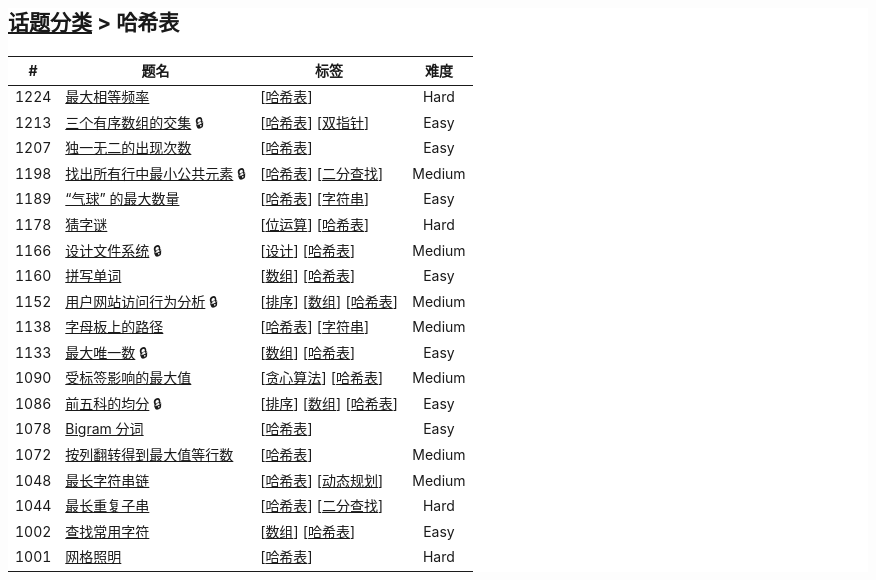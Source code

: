 






## [话题分类](https://github.com/tonymontaro/leetcode-hints/blob/master/tag/README.md) > 哈希表

| # | 题名 | 标签 | 难度 |
| :-: | - | - | :-: |
| 1224 | [最大相等频率](https://github.com/tonymontaro/leetcode-hints/tree/master/problems/maximum-equal-frequency) | [[哈希表](https://github.com/tonymontaro/leetcode-hints/tree/master/tag/hash-table/README.md)]  | Hard |
| 1213 | [三个有序数组的交集](https://github.com/tonymontaro/leetcode-hints/tree/master/problems/intersection-of-three-sorted-arrays) 🔒 | [[哈希表](https://github.com/tonymontaro/leetcode-hints/tree/master/tag/hash-table/README.md)] [[双指针](https://github.com/tonymontaro/leetcode-hints/tree/master/tag/two-pointers/README.md)]  | Easy |
| 1207 | [独一无二的出现次数](https://github.com/tonymontaro/leetcode-hints/tree/master/problems/unique-number-of-occurrences) | [[哈希表](https://github.com/tonymontaro/leetcode-hints/tree/master/tag/hash-table/README.md)]  | Easy |
| 1198 | [找出所有行中最小公共元素](https://github.com/tonymontaro/leetcode-hints/tree/master/problems/find-smallest-common-element-in-all-rows) 🔒 | [[哈希表](https://github.com/tonymontaro/leetcode-hints/tree/master/tag/hash-table/README.md)] [[二分查找](https://github.com/tonymontaro/leetcode-hints/tree/master/tag/binary-search/README.md)]  | Medium |
| 1189 | [“气球” 的最大数量](https://github.com/tonymontaro/leetcode-hints/tree/master/problems/maximum-number-of-balloons) | [[哈希表](https://github.com/tonymontaro/leetcode-hints/tree/master/tag/hash-table/README.md)] [[字符串](https://github.com/tonymontaro/leetcode-hints/tree/master/tag/string/README.md)]  | Easy |
| 1178 | [猜字谜](https://github.com/tonymontaro/leetcode-hints/tree/master/problems/number-of-valid-words-for-each-puzzle) | [[位运算](https://github.com/tonymontaro/leetcode-hints/tree/master/tag/bit-manipulation/README.md)] [[哈希表](https://github.com/tonymontaro/leetcode-hints/tree/master/tag/hash-table/README.md)]  | Hard |
| 1166 | [设计文件系统](https://github.com/tonymontaro/leetcode-hints/tree/master/problems/design-file-system) 🔒 | [[设计](https://github.com/tonymontaro/leetcode-hints/tree/master/tag/design/README.md)] [[哈希表](https://github.com/tonymontaro/leetcode-hints/tree/master/tag/hash-table/README.md)]  | Medium |
| 1160 | [拼写单词](https://github.com/tonymontaro/leetcode-hints/tree/master/problems/find-words-that-can-be-formed-by-characters) | [[数组](https://github.com/tonymontaro/leetcode-hints/tree/master/tag/array/README.md)] [[哈希表](https://github.com/tonymontaro/leetcode-hints/tree/master/tag/hash-table/README.md)]  | Easy |
| 1152 | [用户网站访问行为分析](https://github.com/tonymontaro/leetcode-hints/tree/master/problems/analyze-user-website-visit-pattern) 🔒 | [[排序](https://github.com/tonymontaro/leetcode-hints/tree/master/tag/sort/README.md)] [[数组](https://github.com/tonymontaro/leetcode-hints/tree/master/tag/array/README.md)] [[哈希表](https://github.com/tonymontaro/leetcode-hints/tree/master/tag/hash-table/README.md)]  | Medium |
| 1138 | [字母板上的路径](https://github.com/tonymontaro/leetcode-hints/tree/master/problems/alphabet-board-path) | [[哈希表](https://github.com/tonymontaro/leetcode-hints/tree/master/tag/hash-table/README.md)] [[字符串](https://github.com/tonymontaro/leetcode-hints/tree/master/tag/string/README.md)]  | Medium |
| 1133 | [最大唯一数](https://github.com/tonymontaro/leetcode-hints/tree/master/problems/largest-unique-number) 🔒 | [[数组](https://github.com/tonymontaro/leetcode-hints/tree/master/tag/array/README.md)] [[哈希表](https://github.com/tonymontaro/leetcode-hints/tree/master/tag/hash-table/README.md)]  | Easy |
| 1090 | [受标签影响的最大值](https://github.com/tonymontaro/leetcode-hints/tree/master/problems/largest-values-from-labels) | [[贪心算法](https://github.com/tonymontaro/leetcode-hints/tree/master/tag/greedy/README.md)] [[哈希表](https://github.com/tonymontaro/leetcode-hints/tree/master/tag/hash-table/README.md)]  | Medium |
| 1086 | [前五科的均分](https://github.com/tonymontaro/leetcode-hints/tree/master/problems/high-five) 🔒 | [[排序](https://github.com/tonymontaro/leetcode-hints/tree/master/tag/sort/README.md)] [[数组](https://github.com/tonymontaro/leetcode-hints/tree/master/tag/array/README.md)] [[哈希表](https://github.com/tonymontaro/leetcode-hints/tree/master/tag/hash-table/README.md)]  | Easy |
| 1078 | [Bigram 分词](https://github.com/tonymontaro/leetcode-hints/tree/master/problems/occurrences-after-bigram) | [[哈希表](https://github.com/tonymontaro/leetcode-hints/tree/master/tag/hash-table/README.md)]  | Easy |
| 1072 | [按列翻转得到最大值等行数](https://github.com/tonymontaro/leetcode-hints/tree/master/problems/flip-columns-for-maximum-number-of-equal-rows) | [[哈希表](https://github.com/tonymontaro/leetcode-hints/tree/master/tag/hash-table/README.md)]  | Medium |
| 1048 | [最长字符串链](https://github.com/tonymontaro/leetcode-hints/tree/master/problems/longest-string-chain) | [[哈希表](https://github.com/tonymontaro/leetcode-hints/tree/master/tag/hash-table/README.md)] [[动态规划](https://github.com/tonymontaro/leetcode-hints/tree/master/tag/dynamic-programming/README.md)]  | Medium |
| 1044 | [最长重复子串](https://github.com/tonymontaro/leetcode-hints/tree/master/problems/longest-duplicate-substring) | [[哈希表](https://github.com/tonymontaro/leetcode-hints/tree/master/tag/hash-table/README.md)] [[二分查找](https://github.com/tonymontaro/leetcode-hints/tree/master/tag/binary-search/README.md)]  | Hard |
| 1002 | [查找常用字符](https://github.com/tonymontaro/leetcode-hints/tree/master/problems/find-common-characters) | [[数组](https://github.com/tonymontaro/leetcode-hints/tree/master/tag/array/README.md)] [[哈希表](https://github.com/tonymontaro/leetcode-hints/tree/master/tag/hash-table/README.md)]  | Easy |
| 1001 | [网格照明](https://github.com/tonymontaro/leetcode-hints/tree/master/problems/grid-illumination) | [[哈希表](https://github.com/tonymontaro/leetcode-hints/tree/master/tag/hash-table/README.md)]  | Hard |
